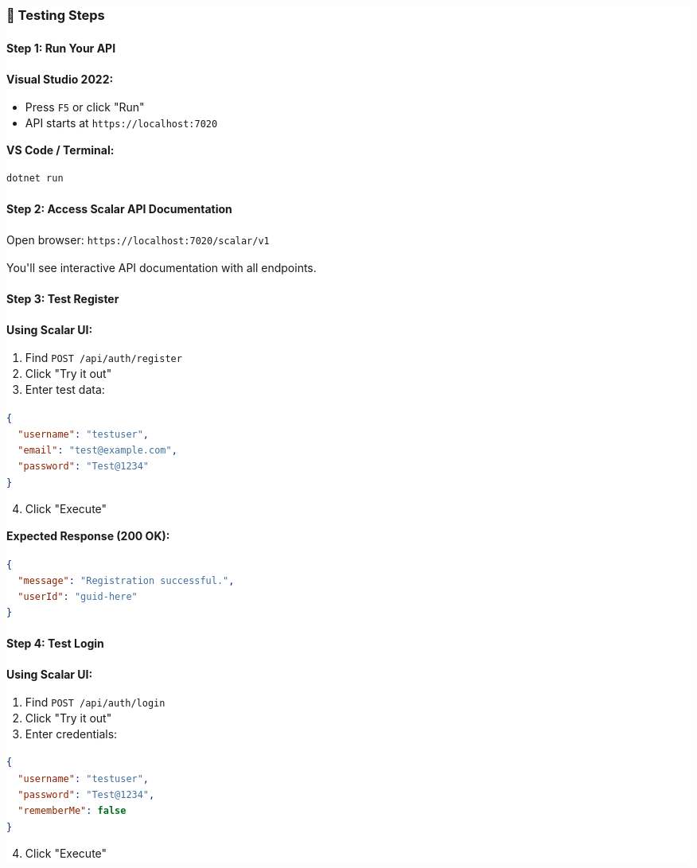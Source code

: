 ### 🚀 Testing Steps

#### Step 1: Run Your API

**Visual Studio 2022:**
- Press `F5` or click "Run"
- API starts at `https://localhost:7020`

**VS Code / Terminal:**
```bash
dotnet run
```

#### Step 2: Access Scalar API Documentation

Open browser: `https://localhost:7020/scalar/v1`

You'll see interactive API documentation with all endpoints.

#### Step 3: Test Register

**Using Scalar UI:**
1. Find `POST /api/auth/register`
2. Click "Try it out"
3. Enter test data:
```json
{
  "username": "testuser",
  "email": "test@example.com",
  "password": "Test@1234"
}
```
4. Click "Execute"

**Expected Response (200 OK):**
```json
{
  "message": "Registration successful.",
  "userId": "guid-here"
}
```

#### Step 4: Test Login

**Using Scalar UI:**
1. Find `POST /api/auth/login`
2. Click "Try it out"
3. Enter credentials:
```json
{
  "username": "testuser",
  "password": "Test@1234",
  "rememberMe": false
}
```
4. Click "Execute"
